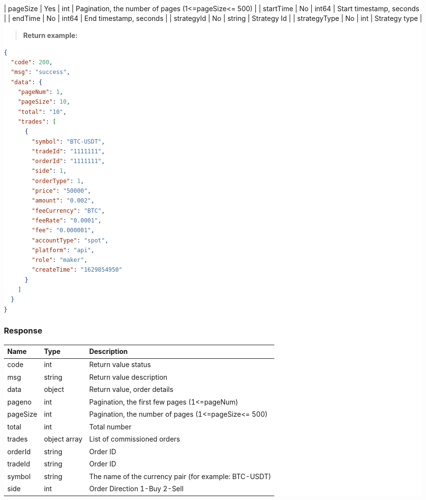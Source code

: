 | pageSize     | Yes       | int       | Pagination, the number of pages (1<=pageSize<= 500)                                                         |
| startTime    | No        | int64     | Start timestamp, seconds                                                                                    |
| endTime      | No        | int64     | End timestamp, seconds                                                                                      |
| strategyId   | No        | string    | Strategy Id                                                                                                 |
| strategyType | No        | int       | Strategy type                                                                                               |

> **Return example:**

```json
{
  "code": 200,
  "msg": "success",
  "data": {
    "pageNum": 1,
    "pageSize": 10,
    "total": "10",
    "trades": [
      {
        "symbol": "BTC-USDT",
        "tradeId": "1111111",
        "orderId": "1111111",
        "side": 1,
        "orderType": 1,
        "price": "50000",
        "amount": "0.002",
        "feeCurrency": "BTC",
        "feeRate": "0.0001",
        "fee": "0.000001",
        "accountType": "spot",
        "platform": "api",
        "role": "maker",
        "createTime": "1629854950"
      }
    ]
  }
}
```

### Response

| Name            | Type         | Description                                                                                       |
| :-------------- | :----------- | :------------------------------------------------------------------------------------------------ |
| code            | int          | Return value status                                                                               |
| msg             | string       | Return value description                                                                          |
| data            | object       | Return value, order details                                                                       |
| pageno          | int          | Pagination, the first few pages (1<=pageNum)                                                      |
| pageSize        | int          | Pagination, the number of pages (1<=pageSize<= 500)                                               |
| total           | int          | Total number                                                                                      |
| trades          | object array | List of commissioned orders                                                                       |
| orderId         | string       | Order ID                                                                                          |
| tradeId         | string       | Order ID                                                                                          |
| symbol          | string       | The name of the currency pair (for example: BTC-USDT)                                             |
| side            | int          | Order Direction 1-Buy 2-Sell                                                                      |